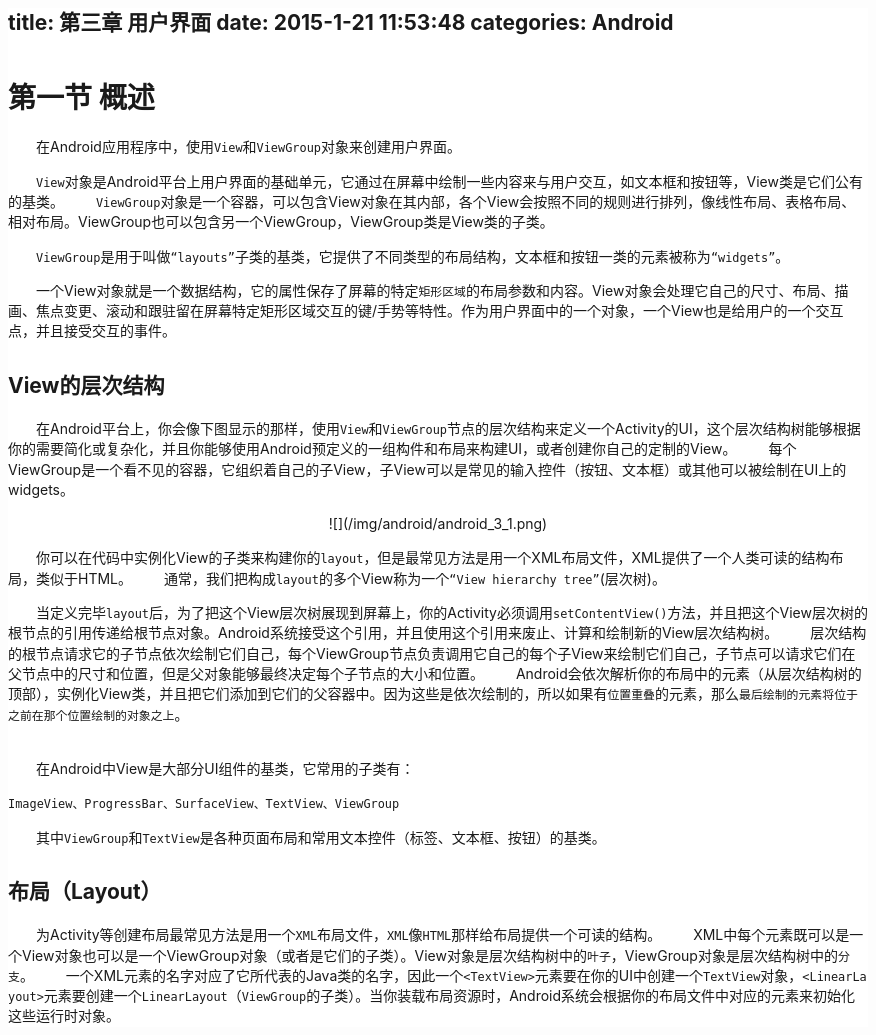 title: 第三章 用户界面
date: 2015-1-21 11:53:48
categories: Android
---
# 第一节 概述 #
　　在Android应用程序中，使用`View`和`ViewGroup`对象来创建用户界面。

　　`View`对象是Android平台上用户界面的基础单元，它通过在屏幕中绘制一些内容来与用户交互，如文本框和按钮等，View类是它们公有的基类。
　　`ViewGroup`对象是一个容器，可以包含View对象在其内部，各个View会按照不同的规则进行排列，像线性布局、表格布局、相对布局。ViewGroup也可以包含另一个ViewGroup，ViewGroup类是View类的子类。 

　　`ViewGroup`是用于叫做`“layouts”`子类的基类，它提供了不同类型的布局结构，文本框和按钮一类的元素被称为`“widgets”`。
　　

　　一个View对象就是一个数据结构，它的属性保存了屏幕的特定`矩形区域`的布局参数和内容。View对象会处理它自己的尺寸、布局、描画、焦点变更、滚动和跟驻留在屏幕特定矩形区域交互的键/手势等特性。作为用户界面中的一个对象，一个View也是给用户的一个交互点，并且接受交互的事件。

## View的层次结构 ##
　　在Android平台上，你会像下图显示的那样，使用`View`和`ViewGroup`节点的层次结构来定义一个Activity的UI，这个层次结构树能够根据你的需要简化或复杂化，并且你能够使用Android预定义的一组构件和布局来构建UI，或者创建你自己的定制的View。
　　每个ViewGroup是一个看不见的容器，它组织着自己的子View，子View可以是常见的输入控件（按钮、文本框）或其他可以被绘制在UI上的widgets。

<center>
![](/img/android/android_3_1.png)
</center>

　　你可以在代码中实例化View的子类来构建你的`layout`，但是最常见方法是用一个XML布局文件，XML提供了一个人类可读的结构布局，类似于HTML。
　　通常，我们把构成`layout`的多个View称为一个`“View hierarchy tree”`(层次树)。

　　当定义完毕`layout`后，为了把这个View层次树展现到屏幕上，你的Activity必须调用`setContentView()`方法，并且把这个View层次树的根节点的引用传递给根节点对象。Android系统接受这个引用，并且使用这个引用来废止、计算和绘制新的View层次结构树。
　　层次结构的根节点请求它的子节点依次绘制它们自己，每个ViewGroup节点负责调用它自己的每个子View来绘制它们自己，子节点可以请求它们在父节点中的尺寸和位置，但是父对象能够最终决定每个子节点的大小和位置。
　　Android会依次解析你的布局中的元素（从层次结构树的顶部），实例化View类，并且把它们添加到它们的父容器中。因为这些是依次绘制的，所以如果有`位置重叠`的元素，那么`最后绘制的元素将位于之前在那个位置绘制的对象之上`。

<br>　　在Android中View是大部分UI组件的基类，它常用的子类有：

	ImageView、ProgressBar、SurfaceView、TextView、ViewGroup
　　其中`ViewGroup`和`TextView`是各种页面布局和常用文本控件（标签、文本框、按钮）的基类。 

## 布局（Layout） ##
　　为Activity等创建布局最常见方法是用一个`XML`布局文件，`XML`像`HTML`那样给布局提供一个可读的结构。
　　XML中每个元素既可以是一个View对象也可以是一个ViewGroup对象（或者是它们的子类）。View对象是层次结构树中的`叶子`，ViewGroup对象是层次结构树中的`分支`。
　　一个XML元素的名字对应了它所代表的Java类的名字，因此一个`<TextView>`元素要在你的UI中创建一个`TextView`对象，`<LinearLayout>`元素要创建一个`LinearLayout`（`ViewGroup`的子类）。当你装载布局资源时，Android系统会根据你的布局文件中对应的元素来初始化这些运行时对象。

